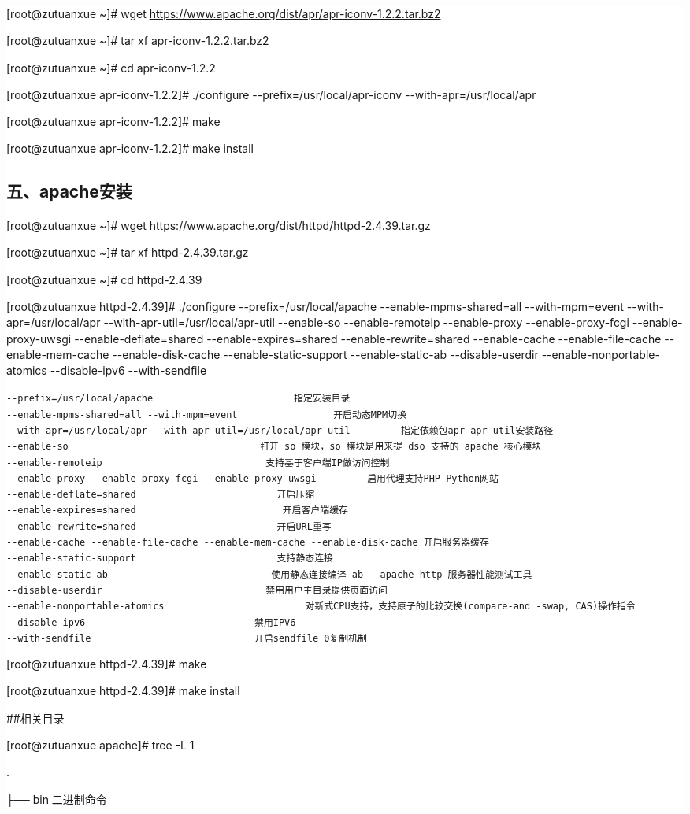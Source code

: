[root@zutuanxue ~]# wget https://www.apache.org/dist/apr/apr-iconv-1.2.2.tar.bz2

[root@zutuanxue ~]# tar xf apr-iconv-1.2.2.tar.bz2

[root@zutuanxue ~]# cd apr-iconv-1.2.2

[root@zutuanxue apr-iconv-1.2.2]# ./configure --prefix=/usr/local/apr-iconv --with-apr=/usr/local/apr

[root@zutuanxue apr-iconv-1.2.2]# make

[root@zutuanxue apr-iconv-1.2.2]# make install

## 五、apache安装

[root@zutuanxue ~]# wget https://www.apache.org/dist/httpd/httpd-2.4.39.tar.gz

[root@zutuanxue ~]# tar xf httpd-2.4.39.tar.gz

[root@zutuanxue ~]# cd httpd-2.4.39

[root@zutuanxue httpd-2.4.39]# ./configure --prefix=/usr/local/apache --enable-mpms-shared=all --with-mpm=event --with-apr=/usr/local/apr --with-apr-util=/usr/local/apr-util --enable-so --enable-remoteip --enable-proxy --enable-proxy-fcgi --enable-proxy-uwsgi --enable-deflate=shared --enable-expires=shared --enable-rewrite=shared --enable-cache --enable-file-cache --enable-mem-cache --enable-disk-cache --enable-static-support --enable-static-ab --disable-userdir --enable-nonportable-atomics --disable-ipv6 --with-sendfile

```
--prefix=/usr/local/apache                         指定安装目录
--enable-mpms-shared=all --with-mpm=event                 开启动态MPM切换        
--with-apr=/usr/local/apr --with-apr-util=/usr/local/apr-util         指定依赖包apr apr-util安装路径
--enable-so                                  打开 so 模块，so 模块是用来提 dso 支持的 apache 核心模块
--enable-remoteip                             支持基于客户端IP做访问控制                        
--enable-proxy --enable-proxy-fcgi --enable-proxy-uwsgi         启用代理支持PHP Python网站
--enable-deflate=shared                         开启压缩
--enable-expires=shared                          开启客户端缓存
--enable-rewrite=shared                         开启URL重写
--enable-cache --enable-file-cache --enable-mem-cache --enable-disk-cache 开启服务器缓存    
--enable-static-support                         支持静态连接
--enable-static-ab                             使用静态连接编译 ab - apache http 服务器性能测试工具
--disable-userdir                             禁用用户主目录提供页面访问
--enable-nonportable-atomics                         对新式CPU支持，支持原子的比较交换(compare-and -swap, CAS)操作指令
--disable-ipv6                              禁用IPV6
--with-sendfile                             开启sendfile 0复制机制
```

[root@zutuanxue httpd-2.4.39]# make

[root@zutuanxue httpd-2.4.39]# make install

\##相关目录

[root@zutuanxue apache]# tree -L 1

.

├── bin 二进制命令
